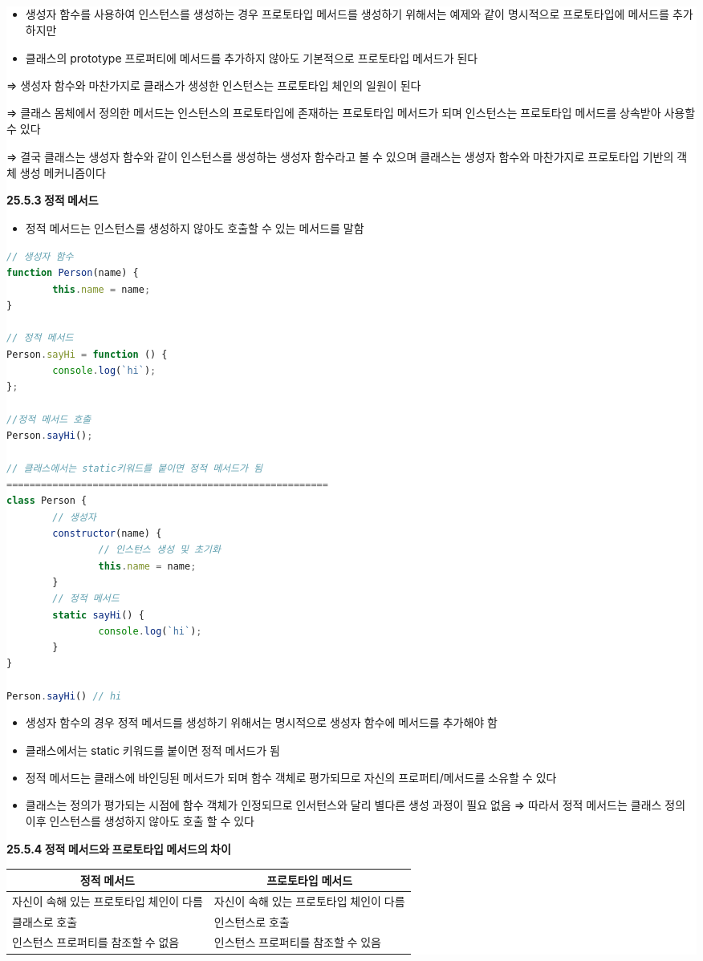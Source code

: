-   생성자 함수를 사용하여 인스턴스를 생성하는 경우 프로토타입 메서드를 생성하기 위해서는 예제와 같이 명시적으로 프로토타입에 메서드를 추가하지만

-   클래스의 prototype 프로퍼티에 메서드를 추가하지 않아도 기본적으로 프로토타입 메서드가 된다

⇒ 생성자 함수와 마찬가지로 클래스가 생성한 인스턴스는 프로토타입 체인의 일원이 된다

⇒ 클래스 몸체에서 정의한 메서드는 인스턴스의 프로토타입에 존재하는 프로토타입 메서드가 되며 인스턴스는 프로토타입 메서드를 상속받아 사용할 수 있다

⇒ 결국 클래스는 생성자 함수와 같이 인스턴스를 생성하는 생성자 함수라고 볼 수 있으며 클래스는 생성자 함수와 마찬가지로 프로토타입 기반의 객체 생성 메커니즘이다

**25.5.3 정적 메서드**

-   정적 메서드는 인스턴스를 생성하지 않아도 호출할 수 있는 메서드를 말함

```jsx
// 생성자 함수
function Person(name) {
		this.name = name;
}

// 정적 메서드
Person.sayHi = function () {
		console.log(`hi`);
};

//정적 메서드 호출
Person.sayHi();

// 클래스에서는 static키워드를 붙이면 정적 메서드가 됨
========================================================
class Person {
		// 생성자
		constructor(name) {
				// 인스턴스 생성 및 초기화
				this.name = name;
		}
		// 정적 메서드
		static sayHi() {
				console.log(`hi`);
		}
}

Person.sayHi() // hi
```

-   생성자 함수의 경우 정적 메서드를 생성하기 위해서는 명시적으로 생성자 함수에 메서드를 추가해야 함

-   클래스에서는 static 키워드를 붙이면 정적 메서드가 됨
-   정적 메서드는 클래스에 바인딩된 메서드가 되며 함수 객체로 평가되므로 자신의 프로퍼티/메서드를 소유할 수 있다
-   클래스는 정의가 평가되는 시점에 함수 객체가 인정되므로 인서턴스와 달리 별다른 생성 과정이 필요 없음 ⇒ 따라서 정적 메서드는 클래스 정의 이후 인스턴스를 생성하지 않아도 호출 할 수 있다

**25.5.4 정적 메서드와 프로토타입 메서드의 차이**

| 정적 메서드                             | 프로토타입 메서드                       |
| --------------------------------------- | --------------------------------------- |
| 자신이 속해 있는 프로토타입 체인이 다름 | 자신이 속해 있는 프로토타입 체인이 다름 |
| 클래스로 호출                           | 인스턴스로 호출                         |
| 인스턴스 프로퍼티를 참조할 수 없음      | 인스턴스 프로퍼티를 참조할 수 있음      |
